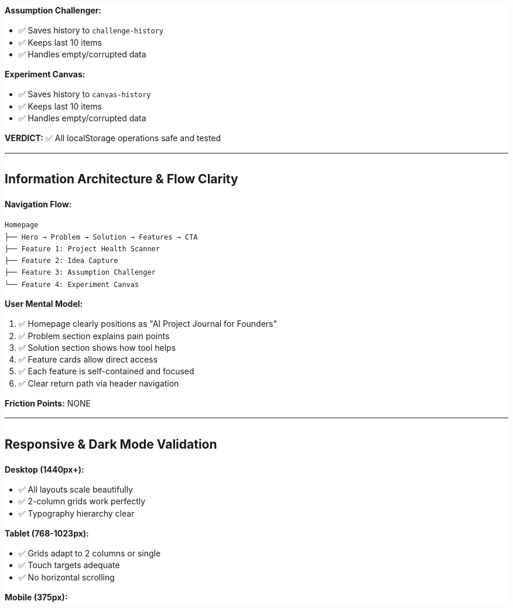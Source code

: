 **Assumption Challenger:**

- ✅ Saves history to `challenge-history`
- ✅ Keeps last 10 items
- ✅ Handles empty/corrupted data

**Experiment Canvas:**

- ✅ Saves history to `canvas-history`
- ✅ Keeps last 10 items
- ✅ Handles empty/corrupted data

**VERDICT:** ✅ All localStorage operations safe and tested

---

## Information Architecture & Flow Clarity

**Navigation Flow:**

```
Homepage
├── Hero → Problem → Solution → Features → CTA
├── Feature 1: Project Health Scanner
├── Feature 2: Idea Capture
├── Feature 3: Assumption Challenger
└── Feature 4: Experiment Canvas
```

**User Mental Model:**

1. ✅ Homepage clearly positions as "AI Project Journal for Founders"
2. ✅ Problem section explains pain points
3. ✅ Solution section shows how tool helps
4. ✅ Feature cards allow direct access
5. ✅ Each feature is self-contained and focused
6. ✅ Clear return path via header navigation

**Friction Points:** NONE

---

## Responsive & Dark Mode Validation

**Desktop (1440px+):**

- ✅ All layouts scale beautifully
- ✅ 2-column grids work perfectly
- ✅ Typography hierarchy clear

**Tablet (768-1023px):**

- ✅ Grids adapt to 2 columns or single
- ✅ Touch targets adequate
- ✅ No horizontal scrolling

**Mobile (375px):**
